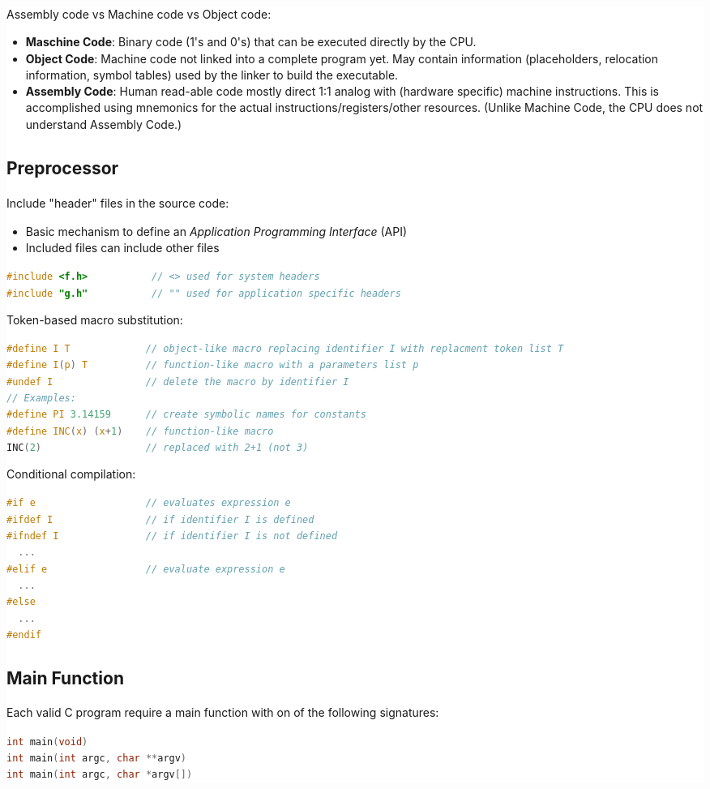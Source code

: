 Assembly code vs Machine code vs Object code:

* **Maschine Code**: Binary code (1's and 0's) that can be executed directly by the CPU.
* **Object Code**: Machine code not linked into a complete program yet. May contain information (placeholders, relocation information, symbol tables) used by the linker to build the executable.
* **Assembly Code**: Human read-able code mostly direct 1:1 analog with (hardware specific) machine instructions. This is accomplished using mnemonics for the actual instructions/registers/other resources. (Unlike Machine Code, the CPU does not understand Assembly Code.)

## Preprocessor

Include "header" files in the source code:

* Basic mechanism to define an _Application Programming Interface_ (API)
* Included files can include other files

```c
#include <f.h>           // <> used for system headers
#include "g.h"           // "" used for application specific headers
```

Token-based macro substitution:

```c
#define I T             // object-like macro replacing identifier I with replacment token list T
#define I(p) T          // function-like macro with a parameters list p
#undef I                // delete the macro by identifier I
// Examples:
#define PI 3.14159      // create symbolic names for constants
#define INC(x) (x+1)    // function-like macro
INC(2)                  // replaced with 2+1 (not 3)
```

Conditional compilation:

```c
#if e                   // evaluates expression e
#ifdef I                // if identifier I is defined
#ifndef I               // if identifier I is not defined
  ...
#elif e                 // evaluate expression e
  ...
#else
  ...
#endif
```

## Main Function

Each valid C program require a main function with on of the following signatures:

```c
int main(void)
int main(int argc, char **argv)
int main(int argc, char *argv[])
```
